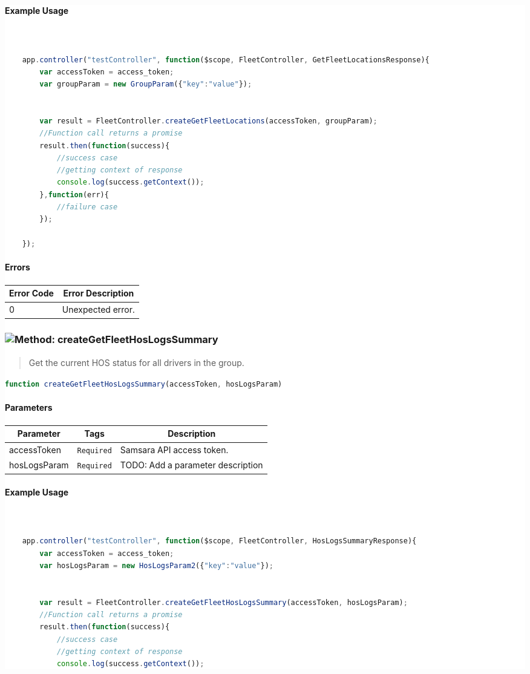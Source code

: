 
#### Example Usage

```javascript


	app.controller("testController", function($scope, FleetController, GetFleetLocationsResponse){
        var accessToken = access_token;
        var groupParam = new GroupParam({"key":"value"});


		var result = FleetController.createGetFleetLocations(accessToken, groupParam);
        //Function call returns a promise
        result.then(function(success){
			//success case
			//getting context of response
			console.log(success.getContext());
		},function(err){
			//failure case
		});

	});
```

#### Errors

| Error Code | Error Description |
|------------|-------------------|
| 0 | Unexpected error. |




### <a name="create_get_fleet_hos_logs_summary"></a>![Method: ](https://apidocs.io/img/method.png ".FleetController.createGetFleetHosLogsSummary") createGetFleetHosLogsSummary

> Get the current HOS status for all drivers in the group.


```javascript
function createGetFleetHosLogsSummary(accessToken, hosLogsParam)
```
#### Parameters

| Parameter | Tags | Description |
|-----------|------|-------------|
| accessToken |  ``` Required ```  | Samsara API access token. |
| hosLogsParam |  ``` Required ```  | TODO: Add a parameter description |



#### Example Usage

```javascript


	app.controller("testController", function($scope, FleetController, HosLogsSummaryResponse){
        var accessToken = access_token;
        var hosLogsParam = new HosLogsParam2({"key":"value"});


		var result = FleetController.createGetFleetHosLogsSummary(accessToken, hosLogsParam);
        //Function call returns a promise
        result.then(function(success){
			//success case
			//getting context of response
			console.log(success.getContext());
```